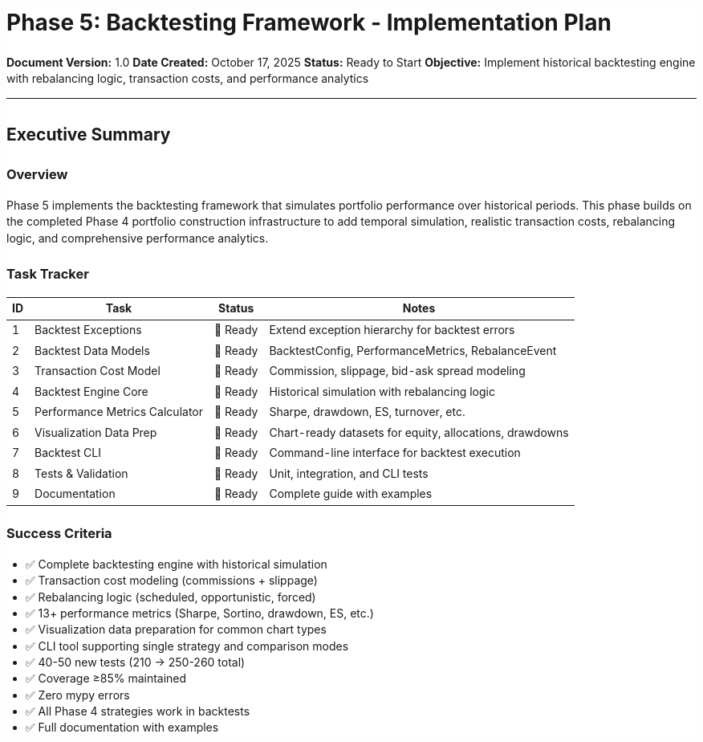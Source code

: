 # Phase 5: Backtesting Framework - Implementation Plan

**Document Version:** 1.0
**Date Created:** October 17, 2025
**Status:** Ready to Start
**Objective:** Implement historical backtesting engine with rebalancing logic, transaction costs, and performance analytics

______________________________________________________________________

## Executive Summary

### Overview

Phase 5 implements the backtesting framework that simulates portfolio performance over historical periods. This phase builds on the completed Phase 4 portfolio construction infrastructure to add temporal simulation, realistic transaction costs, rebalancing logic, and comprehensive performance analytics.

### Task Tracker

| ID | Task | Status | Notes |
|----|------|--------|-------|
| 1 | Backtest Exceptions | 🔄 Ready | Extend exception hierarchy for backtest errors |
| 2 | Backtest Data Models | 🔄 Ready | BacktestConfig, PerformanceMetrics, RebalanceEvent |
| 3 | Transaction Cost Model | 🔄 Ready | Commission, slippage, bid-ask spread modeling |
| 4 | Backtest Engine Core | 🔄 Ready | Historical simulation with rebalancing logic |
| 5 | Performance Metrics Calculator | 🔄 Ready | Sharpe, drawdown, ES, turnover, etc. |
| 6 | Visualization Data Prep | 🔄 Ready | Chart-ready datasets for equity, allocations, drawdowns |
| 7 | Backtest CLI | 🔄 Ready | Command-line interface for backtest execution |
| 8 | Tests & Validation | 🔄 Ready | Unit, integration, and CLI tests |
| 9 | Documentation | 🔄 Ready | Complete guide with examples |

### Success Criteria

- ✅ Complete backtesting engine with historical simulation
- ✅ Transaction cost modeling (commissions + slippage)
- ✅ Rebalancing logic (scheduled, opportunistic, forced)
- ✅ 13+ performance metrics (Sharpe, Sortino, drawdown, ES, etc.)
- ✅ Visualization data preparation for common chart types
- ✅ CLI tool supporting single strategy and comparison modes
- ✅ 40-50 new tests (210 → 250-260 total)
- ✅ Coverage ≥85% maintained
- ✅ Zero mypy errors
- ✅ All Phase 4 strategies work in backtests
- ✅ Full documentation with examples
